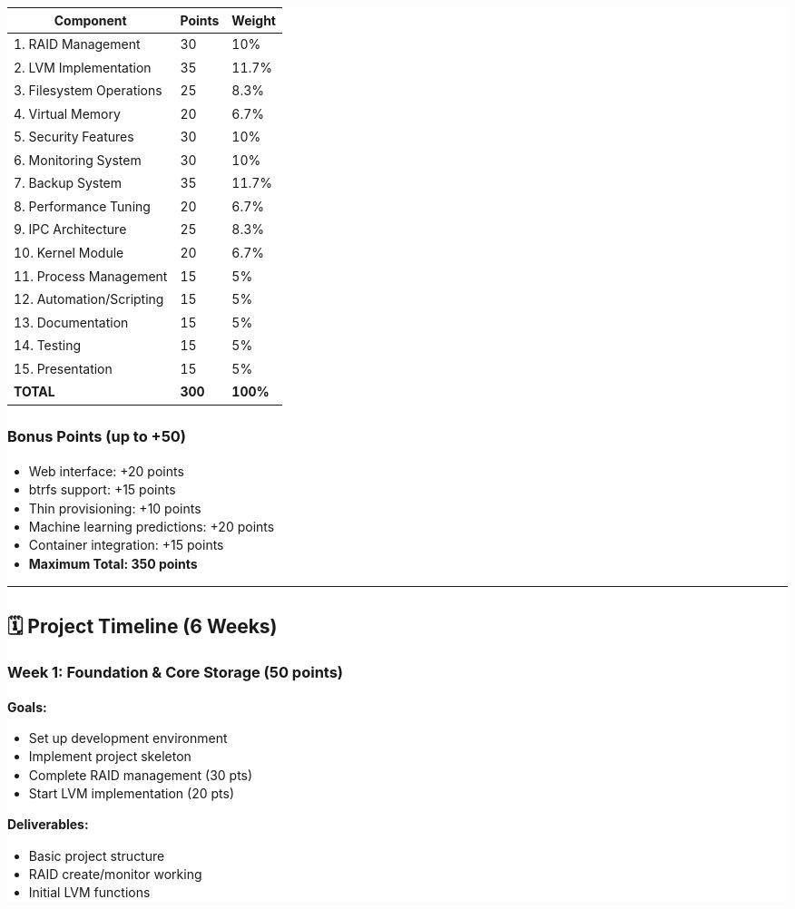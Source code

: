 | Component | Points | Weight |
|-----------|--------|--------|
| 1. RAID Management | 30 | 10% |
| 2. LVM Implementation | 35 | 11.7% |
| 3. Filesystem Operations | 25 | 8.3% |
| 4. Virtual Memory | 20 | 6.7% |
| 5. Security Features | 30 | 10% |
| 6. Monitoring System | 30 | 10% |
| 7. Backup System | 35 | 11.7% |
| 8. Performance Tuning | 20 | 6.7% |
| 9. IPC Architecture | 25 | 8.3% |
| 10. Kernel Module | 20 | 6.7% |
| 11. Process Management | 15 | 5% |
| 12. Automation/Scripting | 15 | 5% |
| 13. Documentation | 15 | 5% |
| 14. Testing | 15 | 5% |
| 15. Presentation | 15 | 5% |
| **TOTAL** | **300** | **100%** |

### Bonus Points (up to +50)
- Web interface: +20 points
- btrfs support: +15 points
- Thin provisioning: +10 points
- Machine learning predictions: +20 points
- Container integration: +15 points
- **Maximum Total: 350 points**

---

## 🗓️ Project Timeline (6 Weeks)

### Week 1: Foundation & Core Storage (50 points)
**Goals:**
- Set up development environment
- Implement project skeleton
- Complete RAID management (30 pts)
- Start LVM implementation (20 pts)

**Deliverables:**
- Basic project structure
- RAID create/monitor working
- Initial LVM functions
